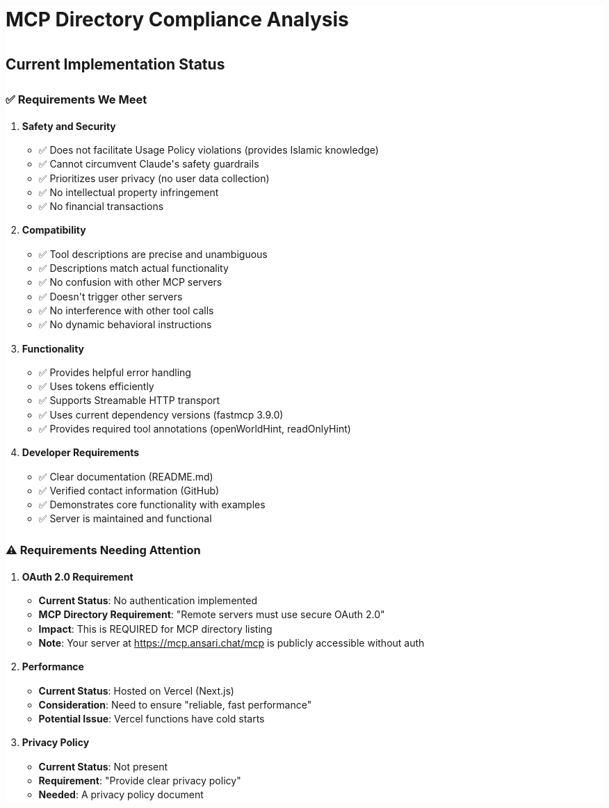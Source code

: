 # MCP Directory Compliance Analysis

## Current Implementation Status

### ✅ Requirements We Meet

1. **Safety and Security**
   - ✅ Does not facilitate Usage Policy violations (provides Islamic knowledge)
   - ✅ Cannot circumvent Claude's safety guardrails
   - ✅ Prioritizes user privacy (no user data collection)
   - ✅ No intellectual property infringement
   - ✅ No financial transactions

2. **Compatibility**
   - ✅ Tool descriptions are precise and unambiguous
   - ✅ Descriptions match actual functionality
   - ✅ No confusion with other MCP servers
   - ✅ Doesn't trigger other servers
   - ✅ No interference with other tool calls
   - ✅ No dynamic behavioral instructions

3. **Functionality**
   - ✅ Provides helpful error handling
   - ✅ Uses tokens efficiently
   - ✅ Supports Streamable HTTP transport
   - ✅ Uses current dependency versions (fastmcp 3.9.0)
   - ✅ Provides required tool annotations (openWorldHint, readOnlyHint)

4. **Developer Requirements**
   - ✅ Clear documentation (README.md)
   - ✅ Verified contact information (GitHub)
   - ✅ Demonstrates core functionality with examples
   - ✅ Server is maintained and functional

### ⚠️ Requirements Needing Attention

1. **OAuth 2.0 Requirement**
   - **Current Status**: No authentication implemented
   - **MCP Directory Requirement**: "Remote servers must use secure OAuth 2.0"
   - **Impact**: This is REQUIRED for MCP directory listing
   - **Note**: Your server at https://mcp.ansari.chat/mcp is publicly accessible without auth

2. **Performance**
   - **Current Status**: Hosted on Vercel (Next.js)
   - **Consideration**: Need to ensure "reliable, fast performance"
   - **Potential Issue**: Vercel functions have cold starts

3. **Privacy Policy**
   - **Current Status**: Not present
   - **Requirement**: "Provide clear privacy policy"
   - **Needed**: A privacy policy document
